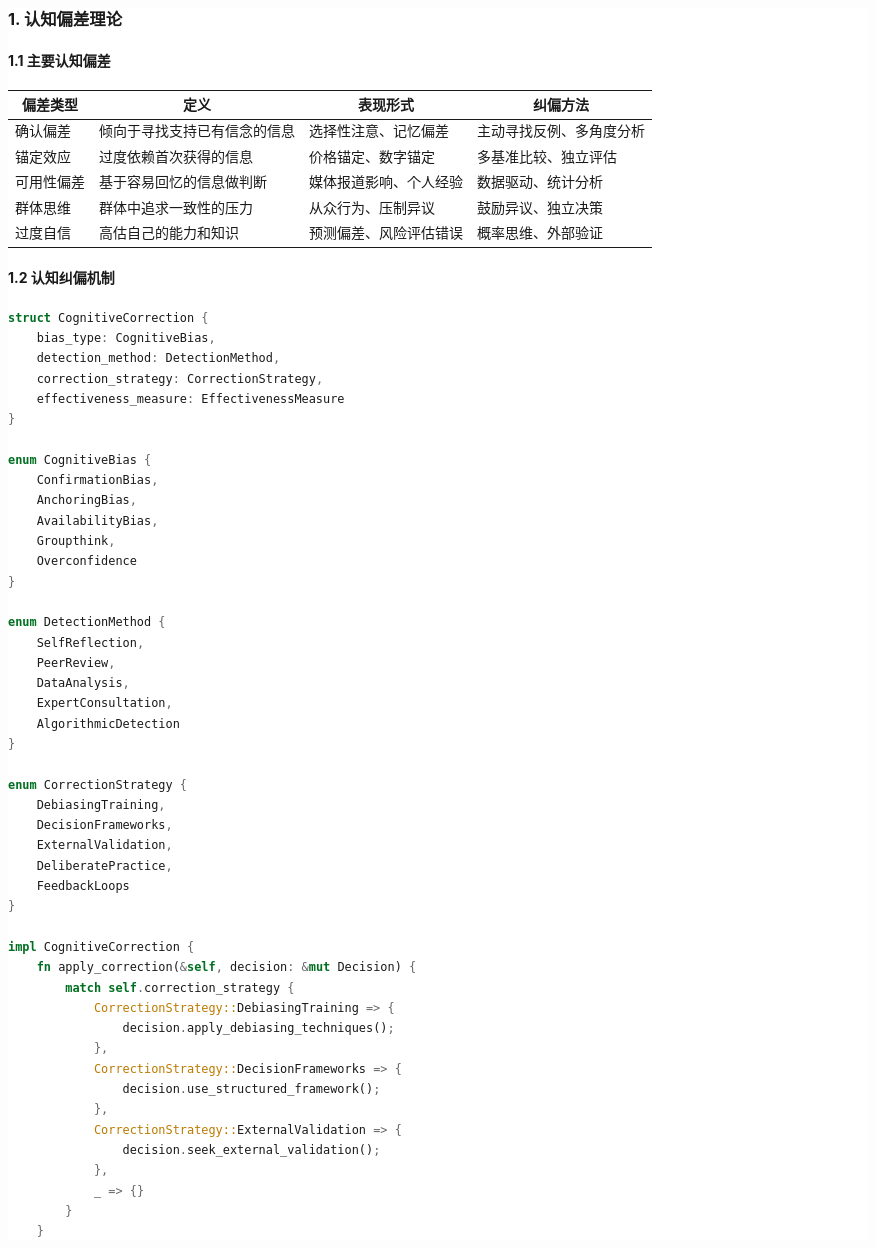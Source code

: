 ### 1. 认知偏差理论

#### 1.1 主要认知偏差

| 偏差类型 | 定义 | 表现形式 | 纠偏方法 |
|---------|------|----------|----------|
| 确认偏差 | 倾向于寻找支持已有信念的信息 | 选择性注意、记忆偏差 | 主动寻找反例、多角度分析 |
| 锚定效应 | 过度依赖首次获得的信息 | 价格锚定、数字锚定 | 多基准比较、独立评估 |
| 可用性偏差 | 基于容易回忆的信息做判断 | 媒体报道影响、个人经验 | 数据驱动、统计分析 |
| 群体思维 | 群体中追求一致性的压力 | 从众行为、压制异议 | 鼓励异议、独立决策 |
| 过度自信 | 高估自己的能力和知识 | 预测偏差、风险评估错误 | 概率思维、外部验证 |

#### 1.2 认知纠偏机制

```rust
struct CognitiveCorrection {
    bias_type: CognitiveBias,
    detection_method: DetectionMethod,
    correction_strategy: CorrectionStrategy,
    effectiveness_measure: EffectivenessMeasure
}

enum CognitiveBias {
    ConfirmationBias,
    AnchoringBias,
    AvailabilityBias,
    Groupthink,
    Overconfidence
}

enum DetectionMethod {
    SelfReflection,
    PeerReview,
    DataAnalysis,
    ExpertConsultation,
    AlgorithmicDetection
}

enum CorrectionStrategy {
    DebiasingTraining,
    DecisionFrameworks,
    ExternalValidation,
    DeliberatePractice,
    FeedbackLoops
}

impl CognitiveCorrection {
    fn apply_correction(&self, decision: &mut Decision) {
        match self.correction_strategy {
            CorrectionStrategy::DebiasingTraining => {
                decision.apply_debiasing_techniques();
            },
            CorrectionStrategy::DecisionFrameworks => {
                decision.use_structured_framework();
            },
            CorrectionStrategy::ExternalValidation => {
                decision.seek_external_validation();
            },
            _ => {}
        }
    }
```